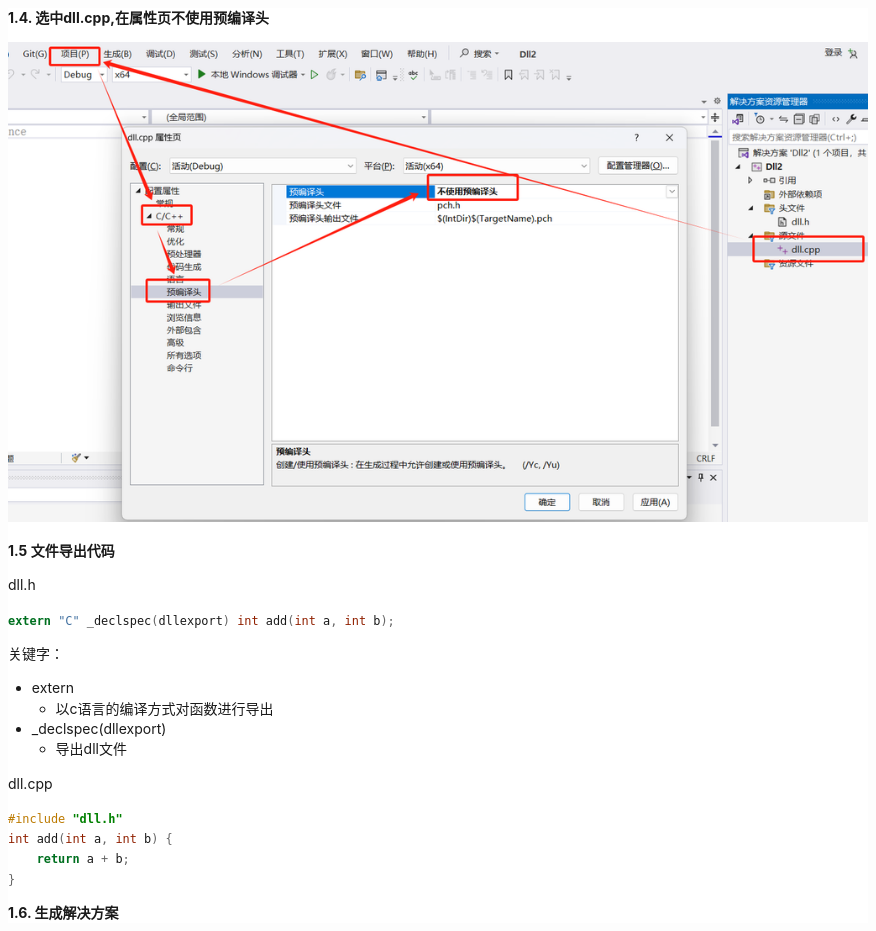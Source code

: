 **1.4. 选中dll.cpp,在属性页不使用预编译头**

![image-20240506194043116](DLL.assets/image-20240506194043116.png)



**1.5 文件导出代码**

dll.h

```c
extern "C" _declspec(dllexport) int add(int a, int b);
```

关键字：

* extern
	* 以c语言的编译方式对函数进行导出
* _declspec(dllexport)
	* 导出dll文件

dll.cpp

```c++
#include "dll.h"
int add(int a, int b) {
	return a + b;
}
```



**1.6. 生成解决方案**
